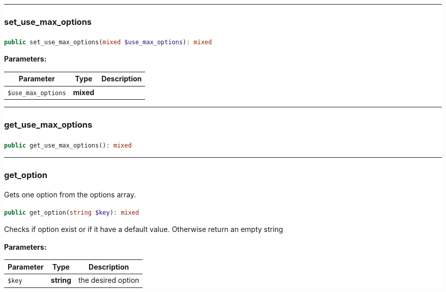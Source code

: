 

***

### set_use_max_options



```php
public set_use_max_options(mixed $use_max_options): mixed
```








**Parameters:**

| Parameter | Type | Description |
|-----------|------|-------------|
| `$use_max_options` | **mixed** |  |




***

### get_use_max_options



```php
public get_use_max_options(): mixed
```











***

### get_option

Gets one option from the options array.

```php
public get_option(string $key): mixed
```

Checks if option exist or if it have a default value. Otherwise return an empty string






**Parameters:**

| Parameter | Type | Description |
|-----------|------|-------------|
| `$key` | **string** | the desired option |
